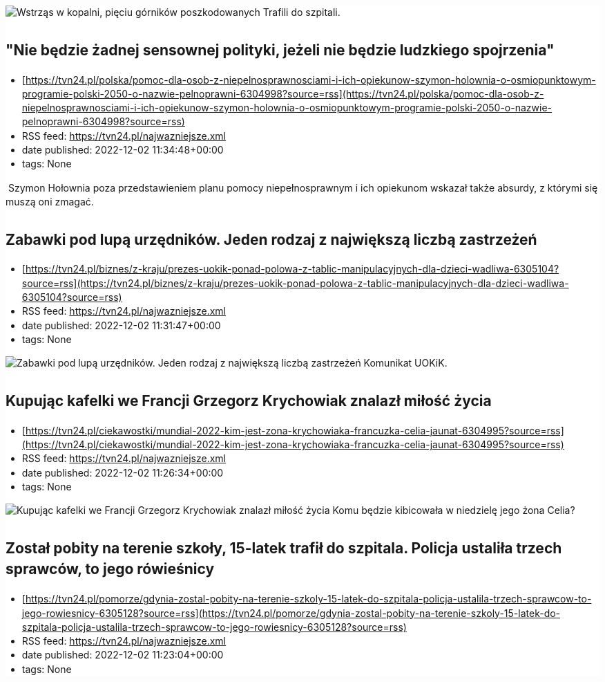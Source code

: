 <img alt="Wstrząs w kopalni, pięciu górników poszkodowanych" src="https://tvn24.pl/najnowsze/cdn-zdjecie-ft6vbq-kopalnia-staszic-6180311/alternates/LANDSCAPE_1280" />
    Trafili do szpitali.

## "Nie będzie żadnej sensownej polityki, jeżeli nie będzie ludzkiego spojrzenia"
 - [https://tvn24.pl/polska/pomoc-dla-osob-z-niepelnosprawnosciami-i-ich-opiekunow-szymon-holownia-o-osmiopunktowym-programie-polski-2050-o-nazwie-pelnoprawni-6304998?source=rss](https://tvn24.pl/polska/pomoc-dla-osob-z-niepelnosprawnosciami-i-ich-opiekunow-szymon-holownia-o-osmiopunktowym-programie-polski-2050-o-nazwie-pelnoprawni-6304998?source=rss)
 - RSS feed: https://tvn24.pl/najwazniejsze.xml
 - date published: 2022-12-02 11:34:48+00:00
 - tags: None

<img alt="" src="https://tvn24.pl/najnowsze/cdn-zdjecie-lkfe29-holownia-6305091/alternates/LANDSCAPE_1280" />
    Szymon Hołownia poza przedstawieniem planu pomocy niepełnosprawnym i ich opiekunom wskazał także absurdy, z którymi się muszą oni zmagać.

## Zabawki pod lupą urzędników. Jeden rodzaj z największą liczbą zastrzeżeń
 - [https://tvn24.pl/biznes/z-kraju/prezes-uokik-ponad-polowa-z-tablic-manipulacyjnych-dla-dzieci-wadliwa-6305104?source=rss](https://tvn24.pl/biznes/z-kraju/prezes-uokik-ponad-polowa-z-tablic-manipulacyjnych-dla-dzieci-wadliwa-6305104?source=rss)
 - RSS feed: https://tvn24.pl/najwazniejsze.xml
 - date published: 2022-12-02 11:31:47+00:00
 - tags: None

<img alt="Zabawki pod lupą urzędników. Jeden rodzaj z największą liczbą zastrzeżeń" src="https://tvn24.pl/najnowsze/cdn-zdjecie-8qxyuk-kradziez-w-sklepie-z-zabawkami-zdjecie-ilustracyjne-4698913/alternates/LANDSCAPE_1280" />
    Komunikat UOKiK.

## Kupując kafelki we Francji Grzegorz Krychowiak znalazł miłość życia
 - [https://tvn24.pl/ciekawostki/mundial-2022-kim-jest-zona-krychowiaka-francuzka-celia-jaunat-6304995?source=rss](https://tvn24.pl/ciekawostki/mundial-2022-kim-jest-zona-krychowiaka-francuzka-celia-jaunat-6304995?source=rss)
 - RSS feed: https://tvn24.pl/najwazniejsze.xml
 - date published: 2022-12-02 11:26:34+00:00
 - tags: None

<img alt="Kupując kafelki we Francji Grzegorz Krychowiak znalazł miłość życia" src="https://tvn24.pl/najnowsze/cdn-zdjecie-lolp5t-grzegorz-krychowiak-i-celia-jaunat-6305077/alternates/LANDSCAPE_1280" />
    Komu będzie kibicowała w niedzielę jego żona Celia?

## Został pobity na terenie szkoły, 15-latek trafił do szpitala. Policja ustaliła trzech sprawców, to jego rówieśnicy
 - [https://tvn24.pl/pomorze/gdynia-zostal-pobity-na-terenie-szkoly-15-latek-do-szpitala-policja-ustalila-trzech-sprawcow-to-jego-rowiesnicy-6305128?source=rss](https://tvn24.pl/pomorze/gdynia-zostal-pobity-na-terenie-szkoly-15-latek-do-szpitala-policja-ustalila-trzech-sprawcow-to-jego-rowiesnicy-6305128?source=rss)
 - RSS feed: https://tvn24.pl/najwazniejsze.xml
 - date published: 2022-12-02 11:23:04+00:00
 - tags: None
